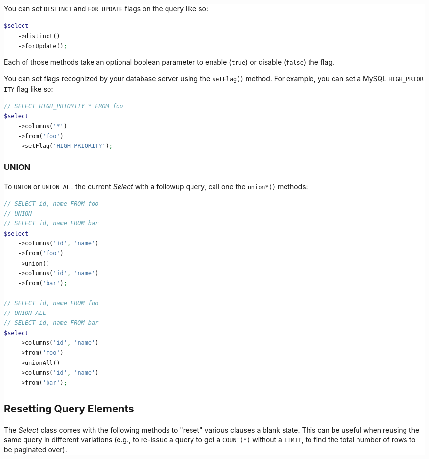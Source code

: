 You can set `DISTINCT` and `FOR UPDATE` flags on the query like so:

```php
$select
    ->distinct()
    ->forUpdate();
```

Each of those methods take an optional boolean parameter to enable (`true`) or
disable (`false`) the flag.

You can set flags recognized by your database server using the `setFlag()`
method. For example, you can set a MySQL `HIGH_PRIORITY` flag like so:

```php
// SELECT HIGH_PRIORITY * FROM foo
$select
    ->columns('*')
    ->from('foo')
    ->setFlag('HIGH_PRIORITY');
```

### UNION

To `UNION` or `UNION ALL` the current _Select_ with a followup query, call one
the `union*()` methods:

```php
// SELECT id, name FROM foo
// UNION
// SELECT id, name FROM bar
$select
    ->columns('id', 'name')
    ->from('foo')
    ->union()
    ->columns('id', 'name')
    ->from('bar');

// SELECT id, name FROM foo
// UNION ALL
// SELECT id, name FROM bar
$select
    ->columns('id', 'name')
    ->from('foo')
    ->unionAll()
    ->columns('id', 'name')
    ->from('bar');
```

## Resetting Query Elements

The _Select_ class comes with the following methods to "reset" various clauses
a blank state. This can be useful when reusing the same query in different
variations (e.g., to re-issue a query to get a `COUNT(*)` without a `LIMIT`, to
find the total number of rows to be paginated over).
